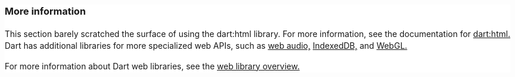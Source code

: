 
### More information

This section barely scratched the surface of using the dart:html
library. For more information, see the documentation for
[dart:html.][dart:html]
Dart has additional libraries for more specialized web APIs, such as
[web audio,][web audio] [IndexedDB,][IndexedDB] and [WebGL.][WebGL]

For more information about Dart web libraries, see the
[web library overview.][web library overview]

[AnchorElement]: {{site.dart_api}}/{{site.data.pkg-vers.SDK.channel}}/dart-html/AnchorElement-class.html
[dart:html]: {{site.dart_api}}/{{site.data.pkg-vers.SDK.channel}}/dart-html/dart-html-library.html
[Dart Library Tour]: /guides/libraries/library-tour
[Document]: {{site.dart_api}}/{{site.data.pkg-vers.SDK.channel}}/dart-html/Document-class.html
[Element]: {{site.dart_api}}/{{site.data.pkg-vers.SDK.channel}}/dart-html/Element-class.html
[HttpRequest]: {{site.dart_api}}/{{site.data.pkg-vers.SDK.channel}}/dart-html/HttpRequest-class.html
[IndexedDB]: {{site.dart_api}}/{{site.data.pkg-vers.SDK.channel}}/dart-indexed_db/dart-indexed_db-library.html
[MessageEvent]: {{site.dart_api}}/{{site.data.pkg-vers.SDK.channel}}/dart-html/MessageEvent-class.html
[Nodes]: {{site.dart_api}}/{{site.data.pkg-vers.SDK.channel}}/dart-html/Node-class.html
[URIs]: /guides/libraries/library-tour#uris
[web audio]: {{site.dart_api}}/{{site.data.pkg-vers.SDK.channel}}/dart-web_audio/dart-web_audio-library.html
[WebGL]: {{site.dart_api}}/{{site.data.pkg-vers.SDK.channel}}/dart-web_gl/dart-web_gl-library.html
[WebSocket]: {{site.dart_api}}/{{site.data.pkg-vers.SDK.channel}}/dart-html/WebSocket-class.html
[web library overview]: /web/libraries
[Window]: {{site.dart_api}}/{{site.data.pkg-vers.SDK.channel}}/dart-html/Window-class.html

